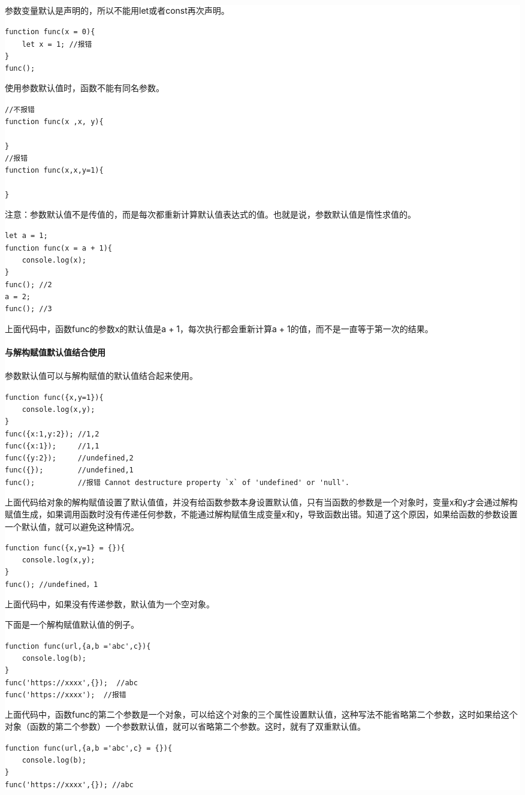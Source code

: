 参数变量默认是声明的，所以不能用let或者const再次声明。
```
function func(x = 0){
	let x = 1; //报错
}
func();
```
使用参数默认值时，函数不能有同名参数。
```
//不报错
function func(x ,x, y){

}
//报错
function func(x,x,y=1){

}
```
注意：参数默认值不是传值的，而是每次都重新计算默认值表达式的值。也就是说，参数默认值是惰性求值的。
```
let a = 1;
function func(x = a + 1){
	console.log(x);
}
func(); //2
a = 2;
func(); //3
```
上面代码中，函数func的参数x的默认值是a + 1，每次执行都会重新计算a + 1的值，而不是一直等于第一次的结果。

#### 与解构赋值默认值结合使用
参数默认值可以与解构赋值的默认值结合起来使用。
```
function func({x,y=1}){
	console.log(x,y);
}
func({x:1,y:2}); //1,2
func({x:1}); 	 //1,1
func({y:2});     //undefined,2
func({});        //undefined,1
func();          //报错 Cannot destructure property `x` of 'undefined' or 'null'.
```
上面代码给对象的解构赋值设置了默认值值，并没有给函数参数本身设置默认值，只有当函数的参数是一个对象时，变量x和y才会通过解构赋值生成，如果调用函数时没有传递任何参数，不能通过解构赋值生成变量x和y，导致函数出错。知道了这个原因，如果给函数的参数设置一个默认值，就可以避免这种情况。
```
function func({x,y=1} = {}){
	console.log(x,y);
}
func(); //undefined，1
```
上面代码中，如果没有传递参数，默认值为一个空对象。

下面是一个解构赋值默认值的例子。
```
function func(url,{a,b ='abc',c}){
	console.log(b);
}
func('https://xxxx',{});  //abc
func('https://xxxx');  //报错
```
上面代码中，函数func的第二个参数是一个对象，可以给这个对象的三个属性设置默认值，这种写法不能省略第二个参数，这时如果给这个对象（函数的第二个参数）一个参数默认值，就可以省略第二个参数。这时，就有了双重默认值。
```
function func(url,{a,b ='abc',c} = {}){
	console.log(b);
}
func('https://xxxx',{}); //abc
```